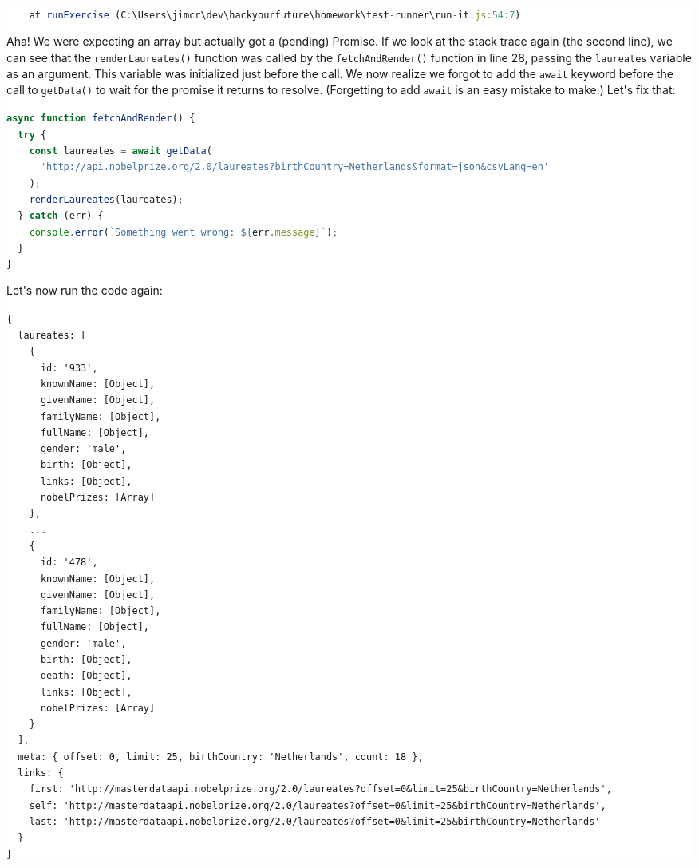 ```js
    at runExercise (C:\Users\jimcr\dev\hackyourfuture\homework\test-runner\run-it.js:54:7)
```



Aha! We were expecting an array but actually got a (pending) Promise. If we look at the stack trace again (the second line), we can see that the `renderLaureates()` function was called by the `fetchAndRender()` function in line 28, passing the `laureates` variable as an argument. This variable was initialized just before the call. We now realize we forgot to add the `await` keyword before the call to `getData()` to wait for the promise it returns to resolve. (Forgetting to add `await` is an easy mistake to make.) Let's fix that:

```js
async function fetchAndRender() {
  try {
    const laureates = await getData(
      'http://api.nobelprize.org/2.0/laureates?birthCountry=Netherlands&format=json&csvLang=en'
    );
    renderLaureates(laureates);
  } catch (err) {
    console.error(`Something went wrong: ${err.message}`);
  }
}
```

Let's now run the code again:



```console
{
  laureates: [
    {
      id: '933',
      knownName: [Object],
      givenName: [Object],
      familyName: [Object],
      fullName: [Object],
      gender: 'male',
      birth: [Object],
      links: [Object],
      nobelPrizes: [Array]
    },
    ...
    {
      id: '478',
      knownName: [Object],
      givenName: [Object],
      familyName: [Object],
      fullName: [Object],
      gender: 'male',
      birth: [Object],
      death: [Object],
      links: [Object],
      nobelPrizes: [Array]
    }
  ],
  meta: { offset: 0, limit: 25, birthCountry: 'Netherlands', count: 18 },
  links: {
    first: 'http://masterdataapi.nobelprize.org/2.0/laureates?offset=0&limit=25&birthCountry=Netherlands',
    self: 'http://masterdataapi.nobelprize.org/2.0/laureates?offset=0&limit=25&birthCountry=Netherlands',
    last: 'http://masterdataapi.nobelprize.org/2.0/laureates?offset=0&limit=25&birthCountry=Netherlands'
  }
}
```